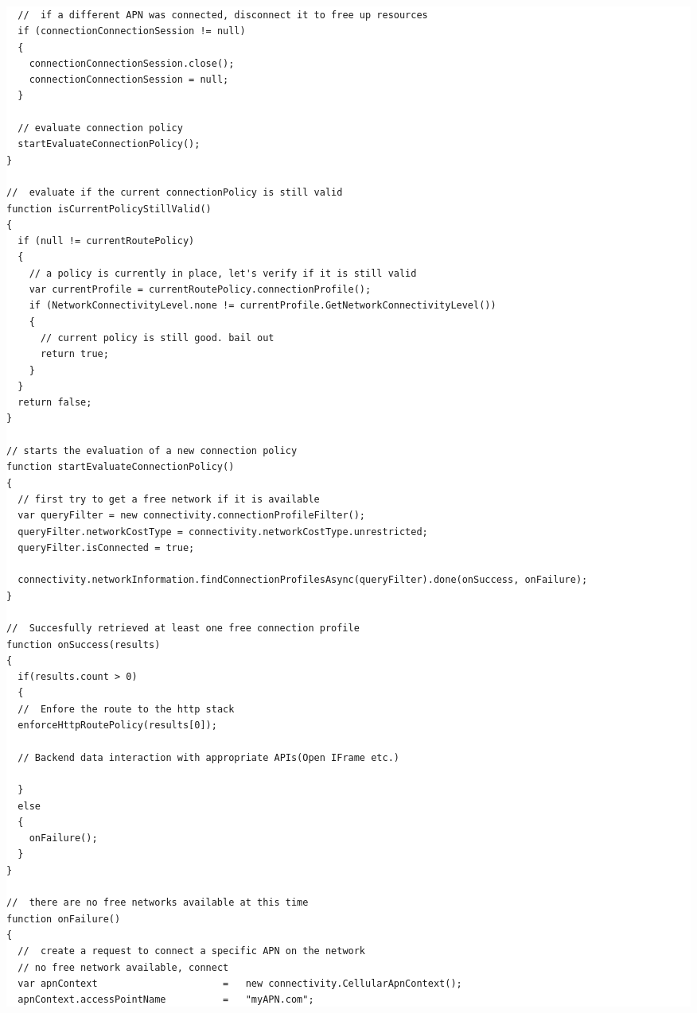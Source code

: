 ``` syntax
  //  if a different APN was connected, disconnect it to free up resources
  if (connectionConnectionSession != null)
  {
    connectionConnectionSession.close();
    connectionConnectionSession = null;
  }

  // evaluate connection policy
  startEvaluateConnectionPolicy();
}

//  evaluate if the current connectionPolicy is still valid
function isCurrentPolicyStillValid()
{
  if (null != currentRoutePolicy)
  {
    // a policy is currently in place, let's verify if it is still valid
    var currentProfile = currentRoutePolicy.connectionProfile();
    if (NetworkConnectivityLevel.none != currentProfile.GetNetworkConnectivityLevel())
    {
      // current policy is still good. bail out
      return true;
    }
  }
  return false;
}

// starts the evaluation of a new connection policy
function startEvaluateConnectionPolicy()
{
  // first try to get a free network if it is available
  var queryFilter = new connectivity.connectionProfileFilter();
  queryFilter.networkCostType = connectivity.networkCostType.unrestricted;
  queryFilter.isConnected = true;

  connectivity.networkInformation.findConnectionProfilesAsync(queryFilter).done(onSuccess, onFailure);
}

//  Succesfully retrieved at least one free connection profile
function onSuccess(results)
{
  if(results.count > 0)
  {
  //  Enfore the route to the http stack
  enforceHttpRoutePolicy(results[0]);

  // Backend data interaction with appropriate APIs(Open IFrame etc.)

  }
  else
  {
    onFailure();
  }
}

//  there are no free networks available at this time
function onFailure()
{
  //  create a request to connect a specific APN on the network
  // no free network available, connect
  var apnContext                      =   new connectivity.CellularApnContext();
  apnContext.accessPointName          =   "myAPN.com";
```